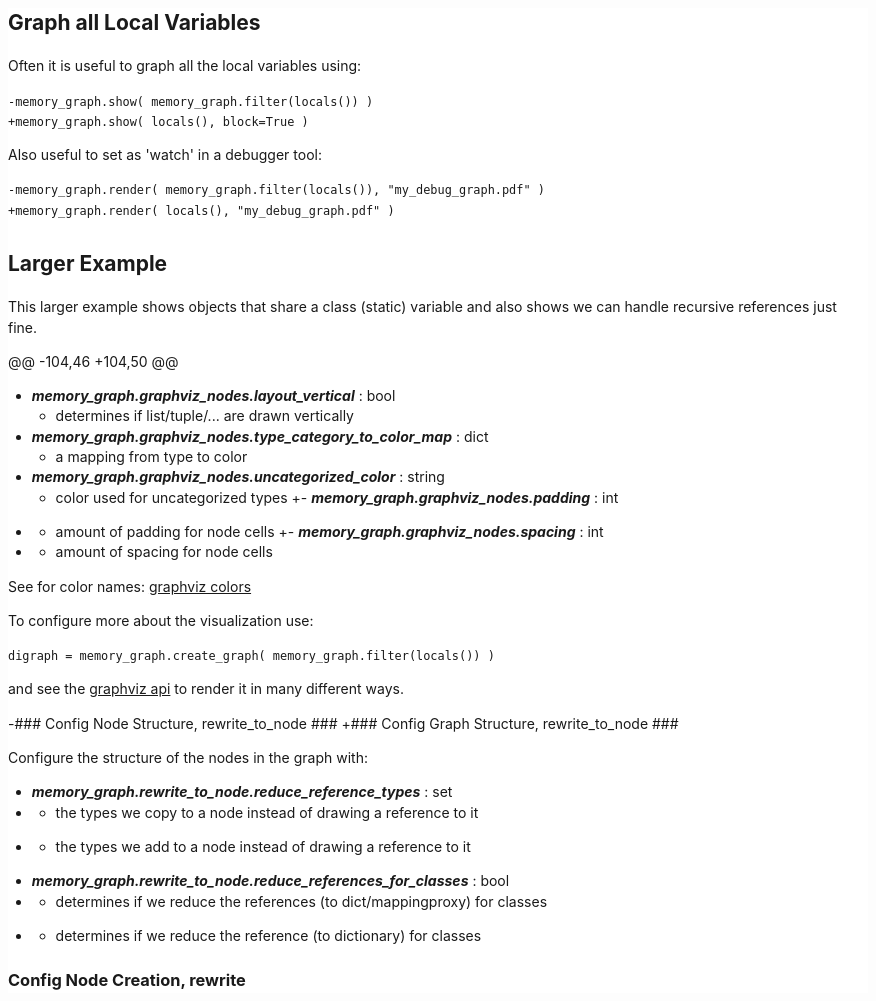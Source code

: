  ## Graph all Local Variables ##
 
 Often it is useful to graph all the local variables using:
 
 ```
-memory_graph.show( memory_graph.filter(locals()) )
+memory_graph.show( locals(), block=True )
 ```
 
 Also useful to set as 'watch' in a debugger tool:
 
 ```
-memory_graph.render( memory_graph.filter(locals()), "my_debug_graph.pdf" )
+memory_graph.render( locals(), "my_debug_graph.pdf" )
 ```
 
 ## Larger Example ##
 
 This larger example shows objects that share a class (static) variable and
 also shows we can handle recursive references just fine.
 
@@ -104,46 +104,50 @@
 
 - ***memory_graph.graphviz_nodes.layout_vertical*** : bool
   - determines if list/tuple/... are drawn vertically
 - ***memory_graph.graphviz_nodes.type_category_to_color_map*** : dict
   - a mapping from type to color
 - ***memory_graph.graphviz_nodes.uncategorized_color*** : string
   - color used for uncategorized types
+- ***memory_graph.graphviz_nodes.padding*** : int
+  - amount of padding for node cells
+- ***memory_graph.graphviz_nodes.spacing*** : int
+  - amount of spacing for node cells
 
 See for color names: [graphviz colors](https://graphviz.org/doc/info/colors.html)
 
 To configure more about the visualization use:
 ```
 digraph = memory_graph.create_graph( memory_graph.filter(locals()) )
 ```
 and see the [graphviz api](https://graphviz.readthedocs.io/en/stable/api.html) to render it in many different ways.
 
-### Config Node Structure, rewrite_to_node ###
+### Config Graph Structure, rewrite_to_node ###
 
 Configure the structure of the nodes in the graph with:
 
 - ***memory_graph.rewrite_to_node.reduce_reference_types*** : set
-  - the types we copy to a node instead of drawing a reference to it
+  - the types we add to a node instead of drawing a reference to it
 - ***memory_graph.rewrite_to_node.reduce_references_for_classes*** : bool
-  - determines if we reduce the references (to dict/mappingproxy) for classes
+  - determines if we reduce the reference (to dictionary) for classes
 
 ### Config Node Creation, rewrite ###
 